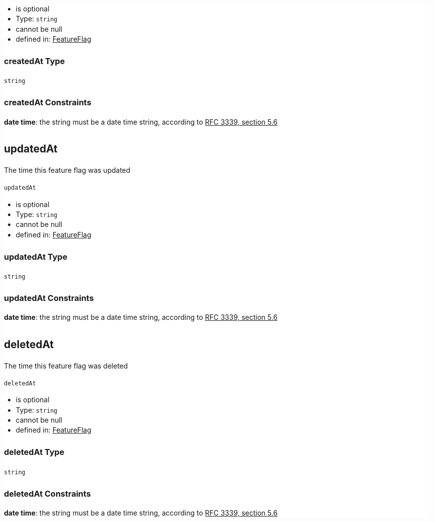 -   is optional
-   Type: `string`
-   cannot be null
-   defined in: [FeatureFlag](featureflag-properties-createdat.md "https&#x3A;//platform.codeclimate.com/schemas/feature-flag#/properties/createdAt")

### createdAt Type

`string`

### createdAt Constraints

**date time**: the string must be a date time string, according to [RFC 3339, section 5.6](https://tools.ietf.org/html/rfc3339 "check the specification")

## updatedAt

The time this feature flag was updated


`updatedAt`

-   is optional
-   Type: `string`
-   cannot be null
-   defined in: [FeatureFlag](featureflag-properties-updatedat.md "https&#x3A;//platform.codeclimate.com/schemas/feature-flag#/properties/updatedAt")

### updatedAt Type

`string`

### updatedAt Constraints

**date time**: the string must be a date time string, according to [RFC 3339, section 5.6](https://tools.ietf.org/html/rfc3339 "check the specification")

## deletedAt

The time this feature flag was deleted


`deletedAt`

-   is optional
-   Type: `string`
-   cannot be null
-   defined in: [FeatureFlag](featureflag-properties-deletedat.md "https&#x3A;//platform.codeclimate.com/schemas/feature-flag#/properties/deletedAt")

### deletedAt Type

`string`

### deletedAt Constraints

**date time**: the string must be a date time string, according to [RFC 3339, section 5.6](https://tools.ietf.org/html/rfc3339 "check the specification")
